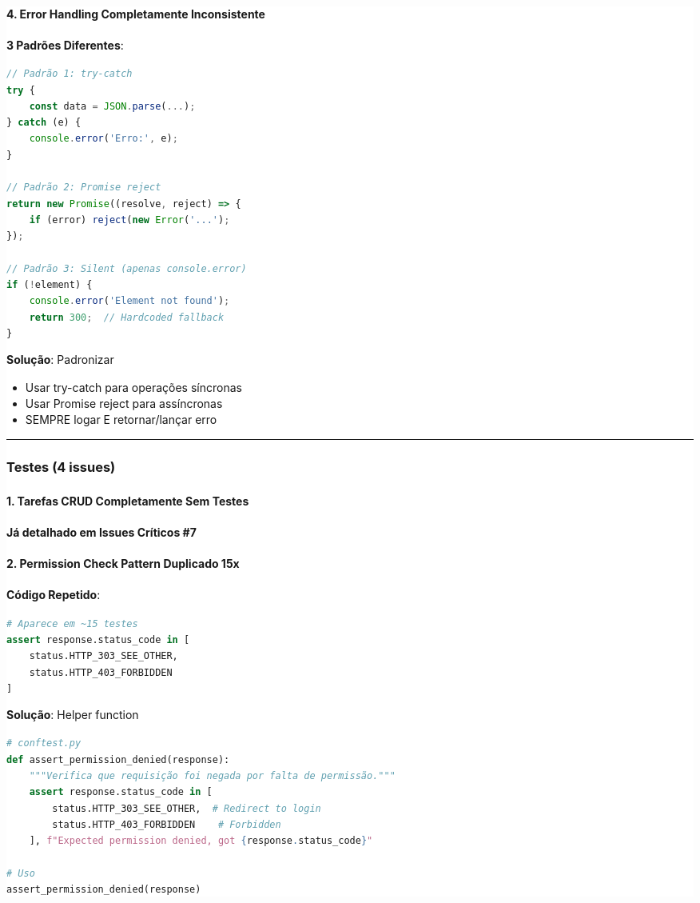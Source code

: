 #### 4. Error Handling Completamente Inconsistente

**3 Padrões Diferentes**:
```javascript
// Padrão 1: try-catch
try {
    const data = JSON.parse(...);
} catch (e) {
    console.error('Erro:', e);
}

// Padrão 2: Promise reject
return new Promise((resolve, reject) => {
    if (error) reject(new Error('...');
});

// Padrão 3: Silent (apenas console.error)
if (!element) {
    console.error('Element not found');
    return 300;  // Hardcoded fallback
}
```

**Solução**: Padronizar
- Usar try-catch para operações síncronas
- Usar Promise reject para assíncronas
- SEMPRE logar E retornar/lançar erro

---

### Testes (4 issues)

#### 1. Tarefas CRUD Completamente Sem Testes

**Já detalhado em Issues Críticos #7**

#### 2. Permission Check Pattern Duplicado 15x

**Código Repetido**:
```python
# Aparece em ~15 testes
assert response.status_code in [
    status.HTTP_303_SEE_OTHER,
    status.HTTP_403_FORBIDDEN
]
```

**Solução**: Helper function
```python
# conftest.py
def assert_permission_denied(response):
    """Verifica que requisição foi negada por falta de permissão."""
    assert response.status_code in [
        status.HTTP_303_SEE_OTHER,  # Redirect to login
        status.HTTP_403_FORBIDDEN    # Forbidden
    ], f"Expected permission denied, got {response.status_code}"

# Uso
assert_permission_denied(response)
```
